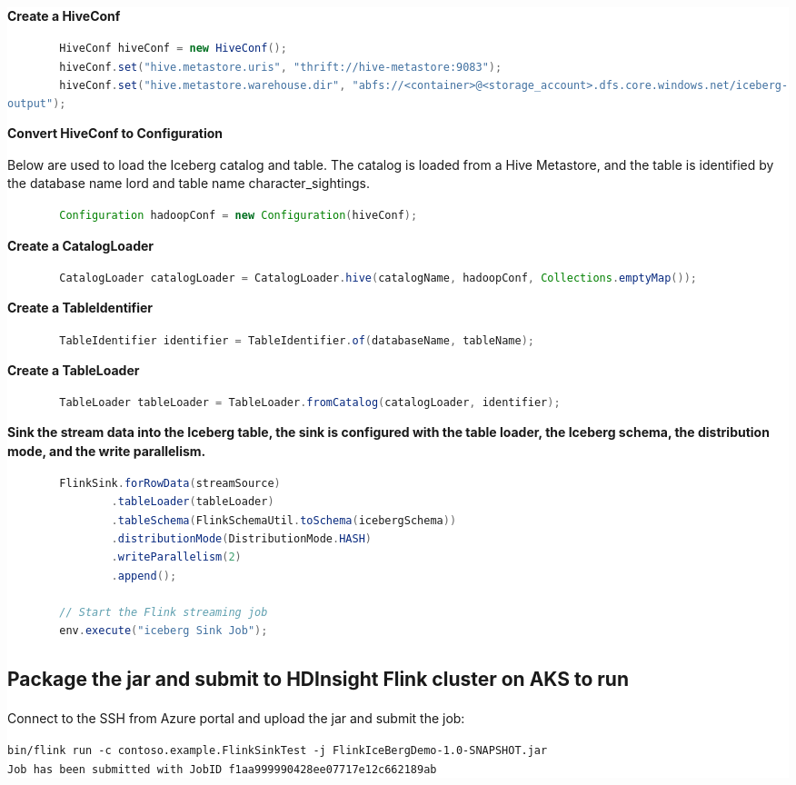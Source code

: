 **Create a HiveConf**

``` java
        HiveConf hiveConf = new HiveConf();
        hiveConf.set("hive.metastore.uris", "thrift://hive-metastore:9083");
        hiveConf.set("hive.metastore.warehouse.dir", "abfs://<container>@<storage_account>.dfs.core.windows.net/iceberg-output");
```

**Convert HiveConf to Configuration** <br>

Below are used to load the Iceberg catalog and table. 
The catalog is loaded from a Hive Metastore, and the table is identified by the database name lord and table name character_sightings.

``` java
        Configuration hadoopConf = new Configuration(hiveConf);
```

**Create a CatalogLoader**

``` java
        CatalogLoader catalogLoader = CatalogLoader.hive(catalogName, hadoopConf, Collections.emptyMap());
```

**Create a TableIdentifier**
``` java
        TableIdentifier identifier = TableIdentifier.of(databaseName, tableName);
```

**Create a TableLoader**

``` java
        TableLoader tableLoader = TableLoader.fromCatalog(catalogLoader, identifier);
```

**Sink the stream data into the Iceberg table, the sink is configured with the table loader, the Iceberg schema, the distribution mode, and the write parallelism.**

``` java
        FlinkSink.forRowData(streamSource)
                .tableLoader(tableLoader)
                .tableSchema(FlinkSchemaUtil.toSchema(icebergSchema))
                .distributionMode(DistributionMode.HASH)
                .writeParallelism(2)
                .append();
        
        // Start the Flink streaming job
        env.execute("iceberg Sink Job");
```

## Package the jar and submit to HDInsight Flink cluster on AKS to run <br>

Connect to the SSH from Azure portal and upload the jar and submit the job:

```
bin/flink run -c contoso.example.FlinkSinkTest -j FlinkIceBergDemo-1.0-SNAPSHOT.jar
Job has been submitted with JobID f1aa999990428ee07717e12c662189ab
```
